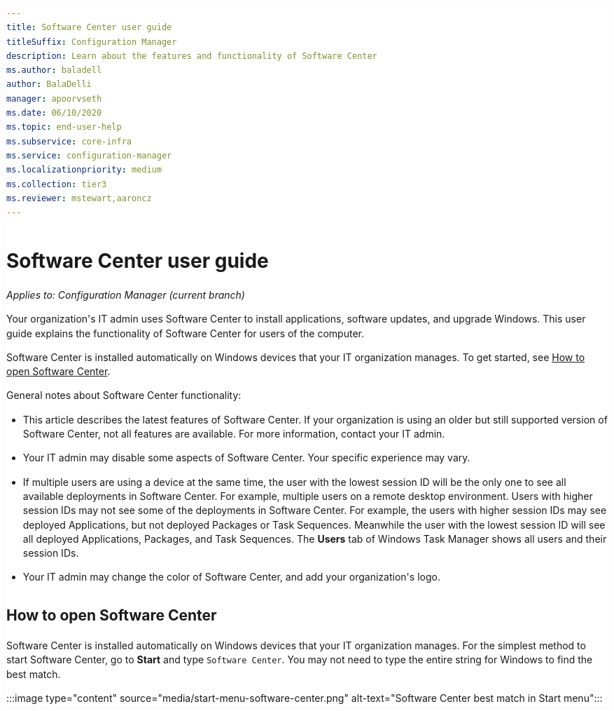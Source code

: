 ```yaml
---
title: Software Center user guide
titleSuffix: Configuration Manager
description: Learn about the features and functionality of Software Center
ms.author: baladell 
author: BalaDelli
manager: apoorvseth
ms.date: 06/10/2020
ms.topic: end-user-help
ms.subservice: core-infra
ms.service: configuration-manager
ms.localizationpriority: medium
ms.collection: tier3
ms.reviewer: mstewart,aaroncz 
---
```


# Software Center user guide

*Applies to: Configuration Manager (current branch)*

Your organization's IT admin uses Software Center to install applications, software updates, and upgrade Windows. This user guide explains the functionality of Software Center for users of the computer.

Software Center is installed automatically on Windows devices that your IT organization manages. To get started, see [How to open Software Center](#bkmk_open).

General notes about Software Center functionality:

- This article describes the latest features of Software Center. If your organization is using an older but still supported version of Software Center, not all features are available. For more information, contact your IT admin.

- Your IT admin may disable some aspects of Software Center. Your specific experience may vary.

- If multiple users are using a device at the same time, the user with the lowest session ID will be the only one to see all available deployments in Software Center. For example, multiple users on a remote desktop environment. Users with higher session IDs may not see some of the deployments in Software Center. For example, the users with higher session IDs may see deployed Applications, but not deployed Packages or Task Sequences. Meanwhile the user with the lowest session ID will see all deployed Applications, Packages, and Task Sequences. The **Users** tab of Windows Task Manager shows all users and their session IDs.

- Your IT admin may change the color of Software Center, and add your organization's logo.

## <a name="bkmk_open"></a> How to open Software Center

Software Center is installed automatically on Windows devices that your IT organization manages. For the simplest method to start Software Center, go to **Start** and type `Software Center`. You may not need to type the entire string for Windows to find the best match.

:::image type="content" source="media/start-menu-software-center.png" alt-text="Software Center best match in Start menu":::

